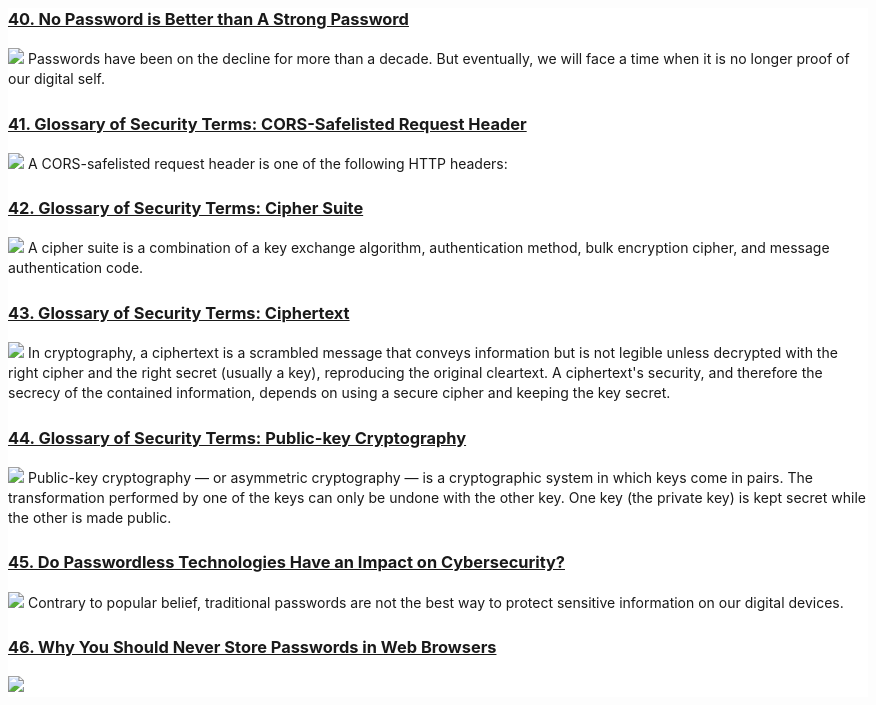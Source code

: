 ### [40. No Password is Better than A Strong Password](https://hackernoon.com/no-password-is-better-than-a-strong-password-xl1733fm)
![](https://cdn.hackernoon.com/images/NP7wh23cqNb6tU8cF6w5wINPizs2-zs2r3zpy.jpeg)
Passwords have been on the decline for more than a decade. But eventually, we will face a time when it is no longer proof of our digital self.

### [41. Glossary of Security Terms: CORS-Safelisted Request Header](https://hackernoon.com/glossary-of-security-terms-cors-safelisted-request-header-rvf3ut0)
![](https://firebasestorage.googleapis.com/v0/b/hackernoon-app.appspot.com/o/images%2FPpYbbOApcoT249C1okeO6P5loPR2-lsd286h.jpeg?alt=media&token=f2bbad03-f12a-49c3-b576-a0218a0a9408)
A CORS-safelisted request header is one of the following HTTP headers:

### [42. Glossary of Security Terms: Cipher Suite](https://hackernoon.com/glossary-of-security-terms-cipher-suite-fof3u3d)
![](https://firebasestorage.googleapis.com/v0/b/hackernoon-app.appspot.com/o/images%2FPpYbbOApcoT249C1okeO6P5loPR2-5id28gg.jpeg?alt=media&token=6330d77d-6e6d-44e7-80df-76ff31eb4da1)
A cipher suite is a combination of a key exchange algorithm, authentication method, bulk encryption cipher, and message authentication code.

### [43. Glossary of Security Terms: Ciphertext](https://hackernoon.com/glossary-of-security-terms-ciphertext-c3f3u2p)
![](https://firebasestorage.googleapis.com/v0/b/hackernoon-app.appspot.com/o/images%2FPpYbbOApcoT249C1okeO6P5loPR2-62h28jm.jpeg?alt=media&token=3155da36-2ce0-4dbc-ad5c-1339b3832728)
In cryptography, a ciphertext is a scrambled message that conveys information but is not legible unless decrypted with the right cipher and the right secret (usually a key), reproducing the original cleartext. A ciphertext's security, and therefore the secrecy of the contained information, depends on using a secure cipher and keeping the key secret.

### [44. Glossary of Security Terms: Public-key Cryptography](https://hackernoon.com/glossary-of-security-terms-public-key-cryptography-fri3u4d)
![](https://firebasestorage.googleapis.com/v0/b/hackernoon-app.appspot.com/o/images%2FPpYbbOApcoT249C1okeO6P5loPR2-6vf28tf.jpeg?alt=media&token=f4c10051-dbb6-45ae-9dc8-d5c1fd75f7f4)
Public-key cryptography — or asymmetric cryptography — is a cryptographic system in which keys come in pairs. The transformation performed by one of the keys can only be undone with the other key. One key (the private key) is kept secret while the other is made public.

### [45. Do Passwordless Technologies Have an Impact on Cybersecurity?](https://hackernoon.com/do-passwordless-technologies-have-an-impact-on-cybersecurity-mc2p37wv)
![](https://cdn.hackernoon.com/images/wu6tOrr4qtctlaPnTvTzOBlytk43-6c1g32gm.jpeg)
Contrary to popular belief, traditional passwords are not the best way to protect sensitive information on our digital devices.

### [46. Why You Should Never Store Passwords in Web Browsers](https://hackernoon.com/why-you-should-never-store-passwords-in-web-browsers)
![](https://cdn.hackernoon.com/images/BugaLC6k6haVzqRw5mELajiQSkZ2-62d3ttv.jpeg)
